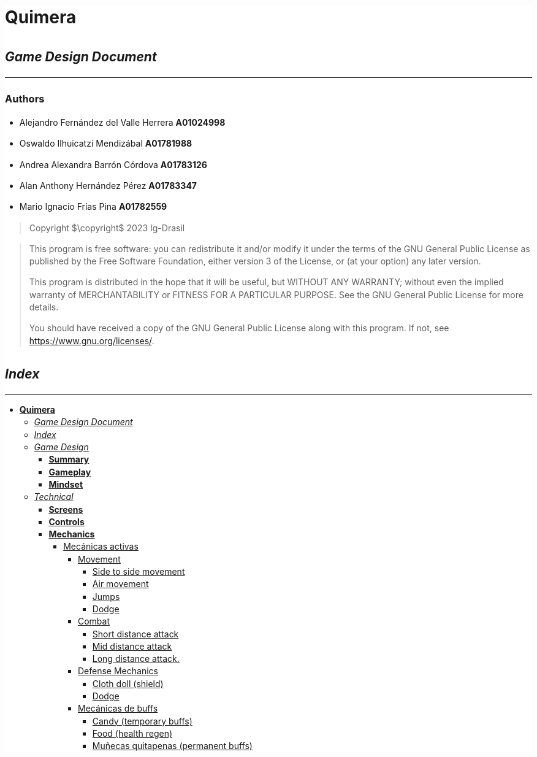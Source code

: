 # **Quimera**

## _Game Design Document_

---

### Authors

- Alejandro Fernández del Valle Herrera **A01024998**

- Oswaldo Ilhuicatzi Mendizábal **A01781988**

- Andrea Alexandra Barrón Córdova **A01783126**

- Alan Anthony Hernández Pérez **A01783347**

- Mario Ignacio Frías Pina **A01782559**

> Copyright $\copyright$  2023 Ig-Drasil

>    This program is free software: you can redistribute it and/or modify it under the terms of the GNU General Public License as published by the Free Software Foundation, either version 3 of the License, or (at your option) any later version.
>
>    This program is distributed in the hope that it will be useful, but WITHOUT ANY WARRANTY; without even the implied warranty of MERCHANTABILITY or FITNESS FOR A PARTICULAR PURPOSE.  See the GNU General Public License for more details.
>
>    You should have received a copy of the GNU General Public License along with this program.  If not, see https://www.gnu.org/licenses/.    

##
## _Index_

---

- [**Quimera**](#quimera)
  - [_Game Design Document_](#game-design-document)
  - [_Index_](#index)
  - [_Game Design_](#game-design)
    - [**Summary**](#summary)
    - [**Gameplay**](#gameplay)
    - [**Mindset**](#mindset)
  - [_Technical_](#technical)
    - [**Screens**](#screens)
    - [**Controls**](#controls)
    - [**Mechanics**](#mechanics)
      - [Mecánicas activas](#mecánicas-activas)
        - [Movement](#movement)
          - [Side to side movement](#side-to-side-movement)
          - [Air movement](#air-movement)
          - [Jumps](#jumps)
          - [Dodge](#dodge)
        - [Combat](#combat)
          - [Short distance attack](#short-distance-attack)
          - [Mid distance attack](#mid-distance-attack)
          - [Long distance attack.](#long-distance-attack)
        - [Defense Mechanics](#defense-mechanics)
          - [Cloth doll (shield)](#cloth-doll-shield)
          - [Dodge](#dodge-1)
        - [Mecánicas de buffs](#mecánicas-de-buffs)
          - [Candy (temporary buffs)](#candy-temporary-buffs)
          - [Food (health regen)](#food-health-regen)
          - [Muñecas quitapenas (permanent buffs)](#muñecas-quitapenas-permanent-buffs)